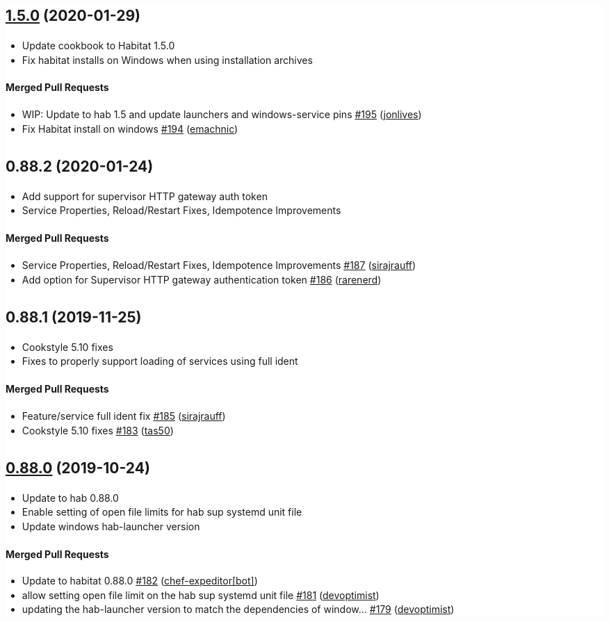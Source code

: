 ## [1.5.0](https://github.com/chef-cookbooks/habitat/tree/1.5.0) (2020-01-29)

- Update cookbook to Habitat 1.5.0
- Fix habitat installs on Windows when using installation archives

#### Merged Pull Requests

- WIP: Update to hab 1.5 and update launchers and windows-service pins [#195](https://github.com/chef-cookbooks/habitat/pull/195) ([jonlives](https://github.com/jonlives))
- Fix Habitat install on windows [#194](https://github.com/chef-cookbooks/habitat/pull/194) ([emachnic](https://github.com/emachnic))

## 0.88.2 (2020-01-24)

- Add support for supervisor HTTP gateway auth token
- Service Properties, Reload/Restart Fixes, Idempotence Improvements

#### Merged Pull Requests

- Service Properties, Reload/Restart Fixes, Idempotence Improvements [#187](https://github.com/chef-cookbooks/habitat/pull/187) ([sirajrauff](https://github.com/sirajrauff))
- Add option for Supervisor HTTP gateway authentication token [#186](https://github.com/chef-cookbooks/habitat/pull/186) ([rarenerd](https://github.com/rarenerd))

## 0.88.1 (2019-11-25)

- Cookstyle 5.10 fixes
- Fixes to properly support loading of services using full ident


#### Merged Pull Requests

- Feature/service full ident fix [#185](https://github.com/chef-cookbooks/habitat/pull/185) ([sirajrauff](https://github.com/sirajrauff))
- Cookstyle 5.10 fixes [#183](https://github.com/chef-cookbooks/habitat/pull/183) ([tas50](https://github.com/tas50))

## [0.88.0](https://github.com/chef-cookbooks/habitat/tree/0.88.0) (2019-10-24)

- Update to hab 0.88.0
- Enable setting of open file limits for hab sup systemd unit file
- Update windows hab-launcher version

#### Merged Pull Requests

- Update to habitat 0.88.0 [#182](https://github.com/chef-cookbooks/habitat/pull/182) ([chef-expeditor[bot]](https://github.com/chef-expeditor[bot]))
- allow setting open file limit on the hab sup systemd unit file [#181](https://github.com/chef-cookbooks/habitat/pull/181) ([devoptimist](https://github.com/devoptimist))
- updating the hab-launcher version to match the dependencies of window… [#179](https://github.com/chef-cookbooks/habitat/pull/179) ([devoptimist](https://github.com/devoptimist))
